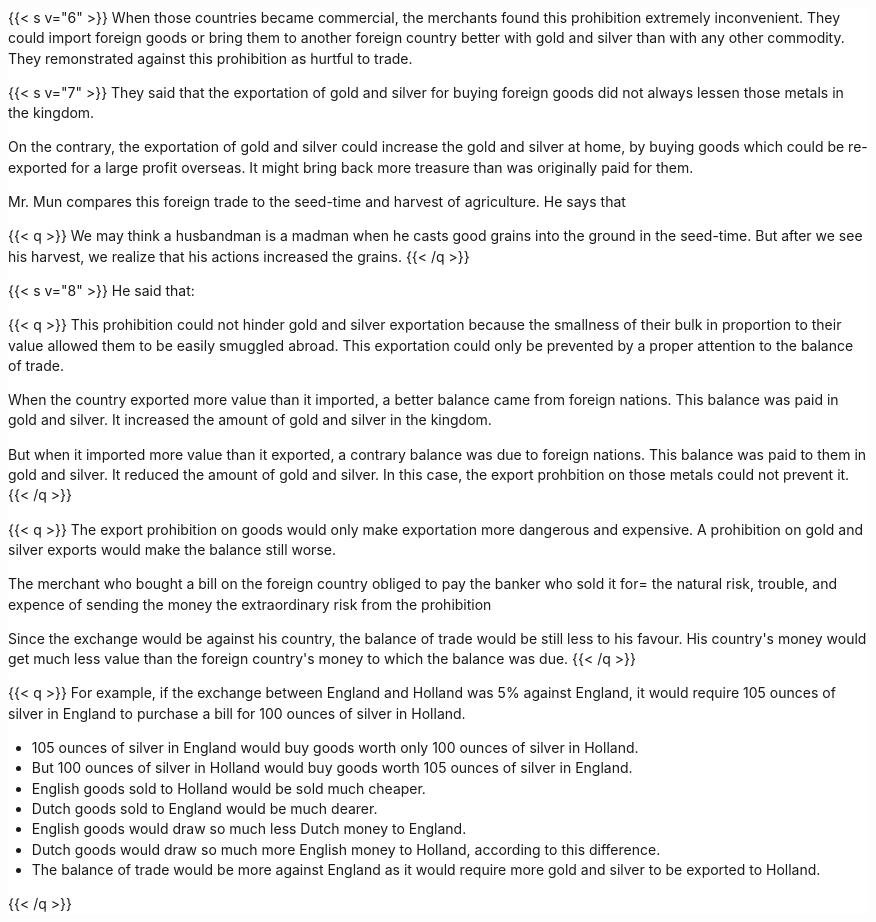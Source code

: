 
{{< s v="6" >}} When those countries became commercial, the merchants found this prohibition extremely inconvenient. They could import foreign goods or bring them to another foreign country better with gold and silver than with any other commodity. They remonstrated against this prohibition as hurtful to trade.
        

{{< s v="7" >}} They said that the exportation of gold and silver for buying foreign goods did not always lessen those metals in the kingdom.

On the contrary, the exportation of gold and silver could increase the gold and silver at home, by buying goods which could be re-exported for a large profit overseas. It might bring back more treasure than was originally paid for them.

Mr. Mun compares this foreign trade to the seed-time and harvest of agriculture. He says that 

{{< q >}}
We may think a husbandman is a madman when he casts good grains into the ground in the seed-time. But after we see his harvest, we realize that his actions increased the grains.
{{< /q >}}


{{< s v="8" >}} He said that:

{{< q >}}
This prohibition could not hinder gold and silver exportation because the smallness of their bulk in proportion to their value allowed them to be easily smuggled abroad. This exportation could only be prevented by a proper attention to the balance of trade.
            
When the country exported more value than it imported, a better balance came from foreign nations. This balance was paid in gold and silver. It increased the amount of gold and silver in the kingdom.

But when it imported more value than it exported, a contrary balance was due to foreign nations. This balance was paid to them in gold and silver. It reduced the amount of gold and silver. In this case, the export prohbition on those metals could not prevent it.
{{< /q >}}


{{< q >}}
The export prohibition on goods would only make exportation more dangerous and expensive. A prohibition on gold and silver exports would make the balance still worse.

The merchant who bought a bill on the foreign country obliged to pay the banker who sold it for= 
the natural risk, trouble, and expence of sending the money
the extraordinary risk from the prohibition

Since the exchange would be against his country, the balance of trade would be still less to his favour. His country's money would get much less value than the foreign country's money to which the balance was due.
{{< /q >}}

{{< q >}}
For example, if the exchange between England and Holland was 5% against England, it would require 105 ounces of silver in England to purchase a bill for 100 ounces of silver in Holland.
<ul>
    <li>105 ounces of silver in England would buy goods worth only 100 ounces of silver in Holland.</li>
    <li>But 100 ounces of silver in Holland would buy goods worth 105 ounces of silver in England.</li>
    <li>English goods sold to Holland would be sold much cheaper.</li>
    <li>Dutch goods sold to England would be much dearer.</li>
    <li>English goods would draw so much less Dutch money to England.</li>
    <li>Dutch goods would draw so much more English money to Holland, according to this difference.</li>
    <li>The balance of trade would be more against England as it would require more gold and silver to be exported to Holland.</li>
</ul>
{{< /q >}}
